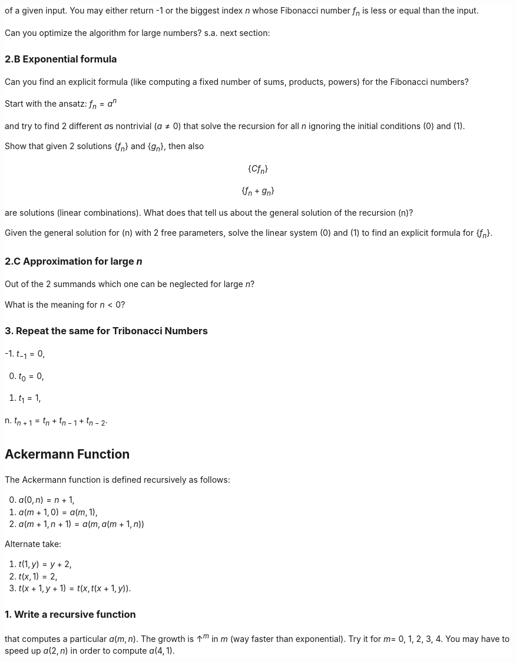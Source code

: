 of a given input.  You may either return -1 or the biggest index $n$ whose Fibonacci number $f_n$ is less or equal than the input.

Can you optimize the algorithm for large numbers? s.a. next section:

### 2.B Exponential formula

Can you find an explicit formula (like computing a fixed number of sums, products, powers) for the Fibonacci numbers?

Start with the ansatz: $f_n = a^n$

and try to find 2 different $a$s nontrivial ($a\ne0$) that solve the recursion for all $n$ ignoring the initial conditions (0) and (1).

Show that given 2 solutions $\{f_n\}$ and $\{g_n\}$, then also

$$ \{Cf_n\} $$

$$ \{f_n+g_n\} $$

are solutions (linear combinations).  What does that tell us about the general
solution of the recursion (n)?

Given the general solution for (n) with 2 free parameters, solve the linear system (0) and (1) to find an explicit formula for $\{f_n\}$.

### 2.C Approximation for large $n$
Out of the 2 summands which one can be neglected for large $n$?

What is the meaning for $n<0$?

### 3. Repeat the same for Tribonacci Numbers

-1. $t_{-1}=0$,

0. $t_0=0$,

1. $t_1=1$,

n. $t_{n+1} = t_n+t_{n-1}+t_{n-2}$.


## Ackermann Function

The Ackermann function is defined recursively as follows:

0. $a(0,n) = n+1$,
1. $a(m+1,0) = a(m,1)$,
2. $a(m+1,n+1) = a(m,a(m+1,n))$

Alternate take:

1. $t(1,y) = y+2$,
2. $t(x,1) = 2$,
3. $t(x+1,y+1) = t(x,t(x+1,y))$.

### 1. Write a recursive function
that computes a particular $a(m,n)$.  The growth is $\uparrow^m$ in $m$ (way
faster than exponential).  Try it for $m=$ 0, 1, 2, 3, 4.  You may have to speed
up $a(2,n)$ in order to compute $a(4,1)$.

